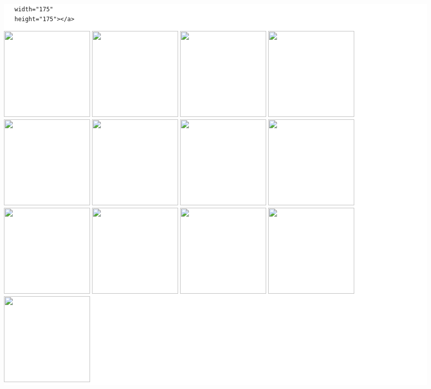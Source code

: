        width="175"
       height="175"></a>
  <a href="player/toke/toke.md">
  <img src="https://a.ppy.sh/2601166"
       width="175"
       height="175"></a>
  <a href="player/longandthick/longandthick.md">
  <img src="https://a.ppy.sh/18691953"
       width="175"
       height="175"></a>
  <a href="player/arancino/arancino.md">
  <img src="https://a.ppy.sh/11749789"
       width="175"
       height="175"></a>
  <a href="player/milim/milim.md">
  <img src="https://a.ppy.sh/12323971"
       width="175"
       height="175"></a>
  <a href="player/jade/jade.md">
  <img src="https://a.ppy.sh/23605087"
       width="175"
       height="175"></a>  
  <a href="karomi.md">
  <img src="https://a.ppy.sh/9331403"
       width="175"
       height="175"></a>
  <a href="tree.md">
  <img src="https://i.imgur.com/M8kC3q2.png"
       width="175"
       height="175"></a>
  <a href="player/accelerator/accelerator.md">
  <img src="https://a.ppy.sh/10822717"
       width="175"
       height="175"></a>
  <a href="player/airiat/airiat.md">
  <img src="https://a.ppy.sh/18384783"
       width="175"
       height="175"></a>
  <a href="player/pret/pret.md">
  <img src="https://a.ppy.sh/20579011"
       width="175"
       height="175"></a>
  <a href="player/sleumuel/sleumuel.md">
  <img src="https://a.ppy.sh/18803427"
       width="175"
       height="175"></a>
  <a href="player/plasma/plasma.md">
  <img src="https://a.ppy.sh/10077431"
       width="175"
       height="175"></a>
  <a href="player/elfilin/elfilin.md">
  <img src="https://a.ppy.sh/12640485"
       width="175"
       height="175"></a>
  <a href="player/453jake/453jake.md">